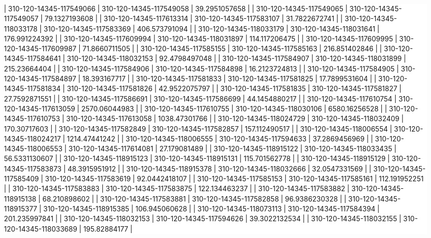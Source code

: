 | 310-120-14345-117549066 | 310-120-14345-117549058 | 39.2951057658 |
| 310-120-14345-117549065 | 310-120-14345-117549057 | 79.1327193608 |
| 310-120-14345-117613314 | 310-120-14345-117583107 | 31.7822672741 |
| 310-120-14345-118033178 | 310-120-14345-117583369 | 406.573791094 |
| 310-120-14345-118033179 | 310-120-14345-118031641 | 176.991224392 |
| 310-120-14345-117609994 | 310-120-14345-118031897 | 114.117206475 |
| 310-120-14345-117609995 | 310-120-14345-117609987 | 71.8660711505 |
| 310-120-14345-117585155 | 310-120-14345-117585163 | 216.851402846 |
| 310-120-14345-117584641 | 310-120-14345-118032153 | 92.4798497048 |
| 310-120-14345-117584907 | 310-120-14345-118031899 | 215.23664404 |
| 310-120-14345-117584906 | 310-120-14345-117584898 | 16.2123724813 |
| 310-120-14345-117584905 | 310-120-14345-117584897 | 18.393167717 |
| 310-120-14345-117581833 | 310-120-14345-117581825 | 17.7899531604 |
| 310-120-14345-117581834 | 310-120-14345-117581826 | 42.9522075797 |
| 310-120-14345-117581835 | 310-120-14345-117581827 | 27.7592871551 |
| 310-120-14345-117586691 | 310-120-14345-117586699 | 44.1454880217 |
| 310-120-14345-117610754 | 310-120-14345-117613059 | 2570.06044983 |
| 310-120-14345-117610755 | 310-120-14345-118030106 | 6580.16256528 |
| 310-120-14345-117610753 | 310-120-14345-117613058 | 1038.47301766 |
| 310-120-14345-118024729 | 310-120-14345-118032409 | 170.30717603 |
| 310-120-14345-117582849 | 310-120-14345-117582857 | 157.112490517 |
| 310-120-14345-118006554 | 310-120-14345-118024217 | 1214.47441242 |
| 310-120-14345-118006555 | 310-120-14345-117594633 | 37.2869456969 |
| 310-120-14345-118006553 | 310-120-14345-117614081 | 27.179081489 |
| 310-120-14345-118915122 | 310-120-14345-118033435 | 56.5331130607 |
| 310-120-14345-118915123 | 310-120-14345-118915131 | 115.701562778 |
| 310-120-14345-118915129 | 310-120-14345-117583873 | 48.3915951912 |
| 310-120-14345-118915378 | 310-120-14345-118032666 | 32.0547331569 |
| 310-120-14345-117585409 | 310-120-14345-117583619 | 92.0442418107 |
| 310-120-14345-117585153 | 310-120-14345-117585161 | 112.191952251 |
| 310-120-14345-117583883 | 310-120-14345-117583875 | 122.134463237 |
| 310-120-14345-117583882 | 310-120-14345-118915138 | 68.210898602 |
| 310-120-14345-117583881 | 310-120-14345-117582858 | 96.9386230328 |
| 310-120-14345-118915377 | 310-120-14345-118915385 | 106.945060628 |
| 310-120-14345-118073113 | 310-120-14345-117584394 | 201.235997841 |
| 310-120-14345-118032153 | 310-120-14345-117594626 | 39.3022132534 |
| 310-120-14345-118032155 | 310-120-14345-118033689 | 195.82884177 |